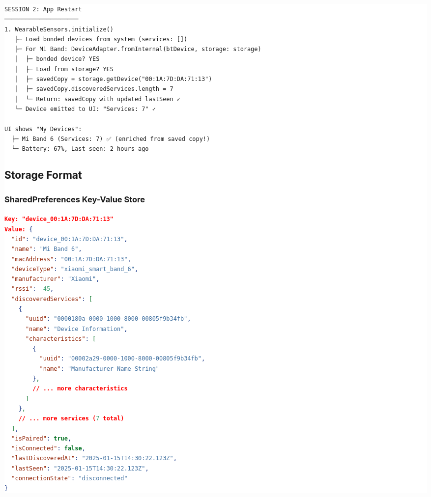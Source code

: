 ```
SESSION 2: App Restart
─────────────────────
1. WearableSensors.initialize()
   ├─ Load bonded devices from system (services: [])
   ├─ For Mi Band: DeviceAdapter.fromInternal(btDevice, storage: storage)
   │  ├─ bonded device? YES
   │  ├─ Load from storage? YES
   │  ├─ savedCopy = storage.getDevice("00:1A:7D:DA:71:13")
   │  ├─ savedCopy.discoveredServices.length = 7
   │  └─ Return: savedCopy with updated lastSeen ✓
   └─ Device emitted to UI: "Services: 7" ✓

UI shows "My Devices":
  ├─ Mi Band 6 (Services: 7) ✅ (enriched from saved copy!)
  └─ Battery: 67%, Last seen: 2 hours ago
```

## Storage Format

### SharedPreferences Key-Value Store

```json
Key: "device_00:1A:7D:DA:71:13"
Value: {
  "id": "device_00:1A:7D:DA:71:13",
  "name": "Mi Band 6",
  "macAddress": "00:1A:7D:DA:71:13",
  "deviceType": "xiaomi_smart_band_6",
  "manufacturer": "Xiaomi",
  "rssi": -45,
  "discoveredServices": [
    {
      "uuid": "0000180a-0000-1000-8000-00805f9b34fb",
      "name": "Device Information",
      "characteristics": [
        {
          "uuid": "00002a29-0000-1000-8000-00805f9b34fb",
          "name": "Manufacturer Name String"
        },
        // ... more characteristics
      ]
    },
    // ... more services (7 total)
  ],
  "isPaired": true,
  "isConnected": false,
  "lastDiscoveredAt": "2025-01-15T14:30:22.123Z",
  "lastSeen": "2025-01-15T14:30:22.123Z",
  "connectionState": "disconnected"
}
```

